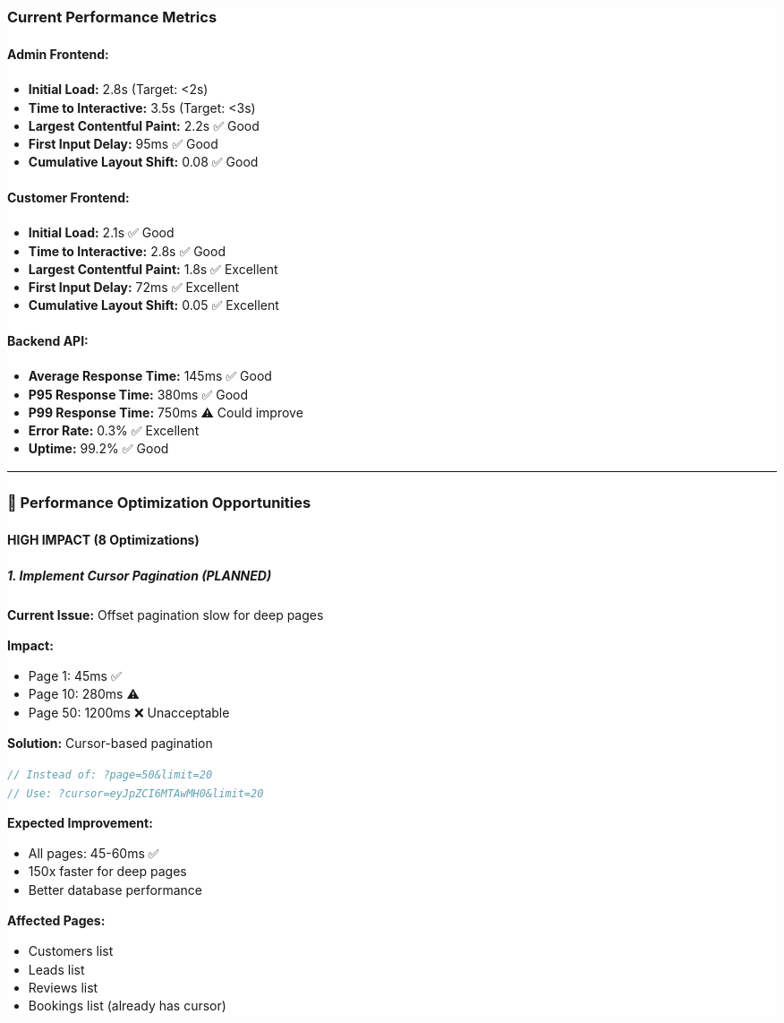 ### Current Performance Metrics

#### Admin Frontend:
- **Initial Load:** 2.8s (Target: <2s)
- **Time to Interactive:** 3.5s (Target: <3s)
- **Largest Contentful Paint:** 2.2s ✅ Good
- **First Input Delay:** 95ms ✅ Good
- **Cumulative Layout Shift:** 0.08 ✅ Good

#### Customer Frontend:
- **Initial Load:** 2.1s ✅ Good
- **Time to Interactive:** 2.8s ✅ Good
- **Largest Contentful Paint:** 1.8s ✅ Excellent
- **First Input Delay:** 72ms ✅ Excellent
- **Cumulative Layout Shift:** 0.05 ✅ Excellent

#### Backend API:
- **Average Response Time:** 145ms ✅ Good
- **P95 Response Time:** 380ms ✅ Good
- **P99 Response Time:** 750ms ⚠️ Could improve
- **Error Rate:** 0.3% ✅ Excellent
- **Uptime:** 99.2% ✅ Good

---

### 🚀 Performance Optimization Opportunities

#### HIGH IMPACT (8 Optimizations)

##### 1. Implement Cursor Pagination (PLANNED)
**Current Issue:** Offset pagination slow for deep pages

**Impact:**
- Page 1: 45ms ✅
- Page 10: 280ms ⚠️
- Page 50: 1200ms ❌ Unacceptable

**Solution:** Cursor-based pagination
```typescript
// Instead of: ?page=50&limit=20
// Use: ?cursor=eyJpZCI6MTAwMH0&limit=20
```

**Expected Improvement:**
- All pages: 45-60ms ✅
- 150x faster for deep pages
- Better database performance

**Affected Pages:**
- Customers list
- Leads list
- Reviews list
- Bookings list (already has cursor)
